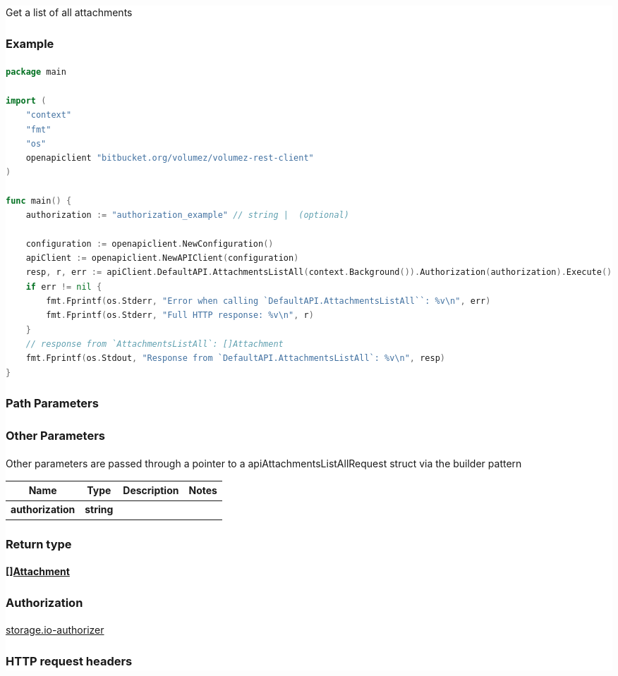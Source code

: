 Get a list of all attachments

### Example

```go
package main

import (
	"context"
	"fmt"
	"os"
	openapiclient "bitbucket.org/volumez/volumez-rest-client"
)

func main() {
	authorization := "authorization_example" // string |  (optional)

	configuration := openapiclient.NewConfiguration()
	apiClient := openapiclient.NewAPIClient(configuration)
	resp, r, err := apiClient.DefaultAPI.AttachmentsListAll(context.Background()).Authorization(authorization).Execute()
	if err != nil {
		fmt.Fprintf(os.Stderr, "Error when calling `DefaultAPI.AttachmentsListAll``: %v\n", err)
		fmt.Fprintf(os.Stderr, "Full HTTP response: %v\n", r)
	}
	// response from `AttachmentsListAll`: []Attachment
	fmt.Fprintf(os.Stdout, "Response from `DefaultAPI.AttachmentsListAll`: %v\n", resp)
}
```

### Path Parameters



### Other Parameters

Other parameters are passed through a pointer to a apiAttachmentsListAllRequest struct via the builder pattern


Name | Type | Description  | Notes
------------- | ------------- | ------------- | -------------
 **authorization** | **string** |  | 

### Return type

[**[]Attachment**](Attachment.md)

### Authorization

[storage.io-authorizer](../README.md#storage.io-authorizer)

### HTTP request headers
